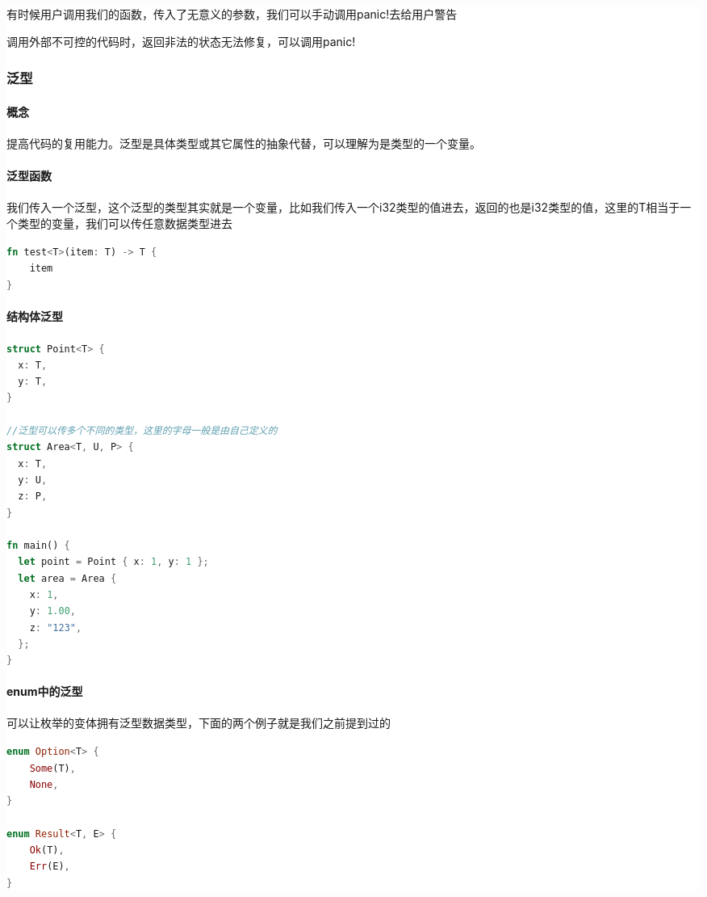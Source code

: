 有时候用户调用我们的函数，传入了无意义的参数，我们可以手动调用panic!去给用户警告

调用外部不可控的代码时，返回非法的状态无法修复，可以调用panic!

### 泛型

#### 概念

提高代码的复用能力。泛型是具体类型或其它属性的抽象代替，可以理解为是类型的一个变量。

#### 泛型函数

我们传入一个泛型，这个泛型的类型其实就是一个变量，比如我们传入一个i32类型的值进去，返回的也是i32类型的值，这里的T相当于一个类型的变量，我们可以传任意数据类型进去

```rust
fn test<T>(item: T) -> T {
    item
}
```

#### 结构体泛型

```rust
struct Point<T> {
  x: T,
  y: T,
}

//泛型可以传多个不同的类型，这里的字母一般是由自己定义的
struct Area<T, U, P> {
  x: T,
  y: U,
  z: P,
}

fn main() {
  let point = Point { x: 1, y: 1 };
  let area = Area {
    x: 1,
    y: 1.00,
    z: "123",
  };
}
```

#### enum中的泛型

可以让枚举的变体拥有泛型数据类型，下面的两个例子就是我们之前提到过的

```rust
enum Option<T> {
    Some(T),
    None,
}

enum Result<T, E> {
    Ok(T),
    Err(E), 
}
```
